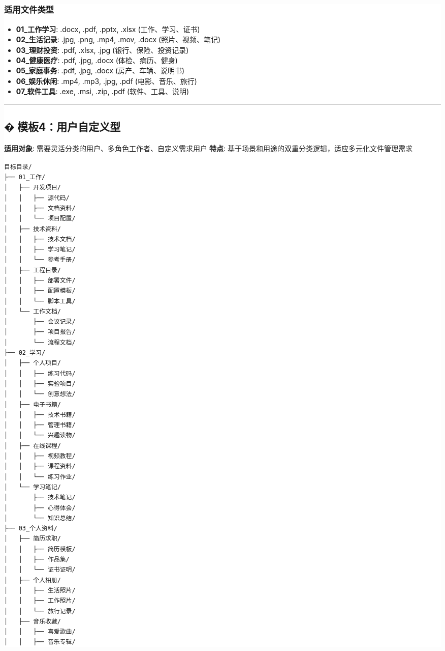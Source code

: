### 适用文件类型
- **01_工作学习**: .docx, .pdf, .pptx, .xlsx (工作、学习、证书)
- **02_生活记录**: .jpg, .png, .mp4, .mov, .docx (照片、视频、笔记)
- **03_理财投资**: .pdf, .xlsx, .jpg (银行、保险、投资记录)
- **04_健康医疗**: .pdf, .jpg, .docx (体检、病历、健身)
- **05_家庭事务**: .pdf, .jpg, .docx (房产、车辆、说明书)
- **06_娱乐休闲**: .mp4, .mp3, .jpg, .pdf (电影、音乐、旅行)
- **07_软件工具**: .exe, .msi, .zip, .pdf (软件、工具、说明)

---

## � 模板4：用户自定义型

**适用对象**: 需要灵活分类的用户、多角色工作者、自定义需求用户
**特点**: 基于场景和用途的双重分类逻辑，适应多元化文件管理需求

```
目标目录/
├── 01_工作/
│   ├── 开发项目/
│   │   ├── 源代码/
│   │   ├── 文档资料/
│   │   └── 项目配置/
│   ├── 技术资料/
│   │   ├── 技术文档/
│   │   ├── 学习笔记/
│   │   └── 参考手册/
│   ├── 工程目录/
│   │   ├── 部署文件/
│   │   ├── 配置模板/
│   │   └── 脚本工具/
│   └── 工作文档/
│       ├── 会议记录/
│       ├── 项目报告/
│       └── 流程文档/
├── 02_学习/
│   ├── 个人项目/
│   │   ├── 练习代码/
│   │   ├── 实验项目/
│   │   └── 创意想法/
│   ├── 电子书籍/
│   │   ├── 技术书籍/
│   │   ├── 管理书籍/
│   │   └── 兴趣读物/
│   ├── 在线课程/
│   │   ├── 视频教程/
│   │   ├── 课程资料/
│   │   └── 练习作业/
│   └── 学习笔记/
│       ├── 技术笔记/
│       ├── 心得体会/
│       └── 知识总结/
├── 03_个人资料/
│   ├── 简历求职/
│   │   ├── 简历模板/
│   │   ├── 作品集/
│   │   └── 证书证明/
│   ├── 个人相册/
│   │   ├── 生活照片/
│   │   ├── 工作照片/
│   │   └── 旅行记录/
│   ├── 音乐收藏/
│   │   ├── 喜爱歌曲/
│   │   ├── 音乐专辑/
```